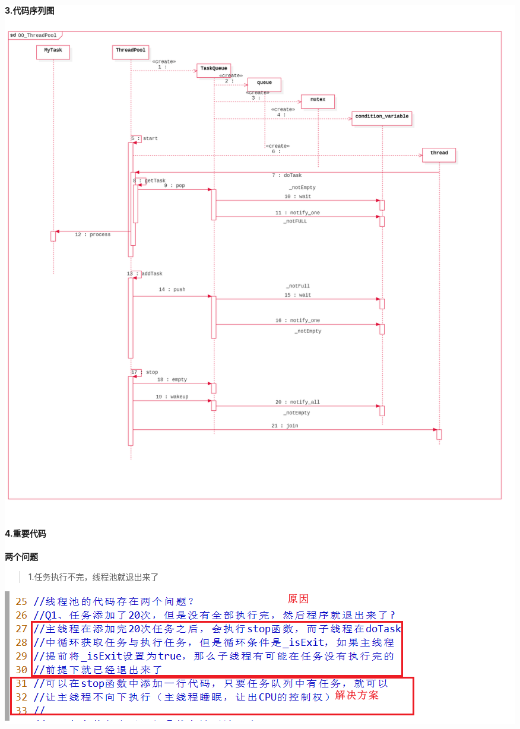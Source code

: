 
#### 3.代码序列图

![OO_ThreadPool](./线程库.assets/OO_ThreadPool.png)

#### **4.重要代码**

**两个问题**

> 1.任务执行不完，线程池就退出来了

![image-20240705202404299](./线程库.assets/image-20240705202404299.png)
